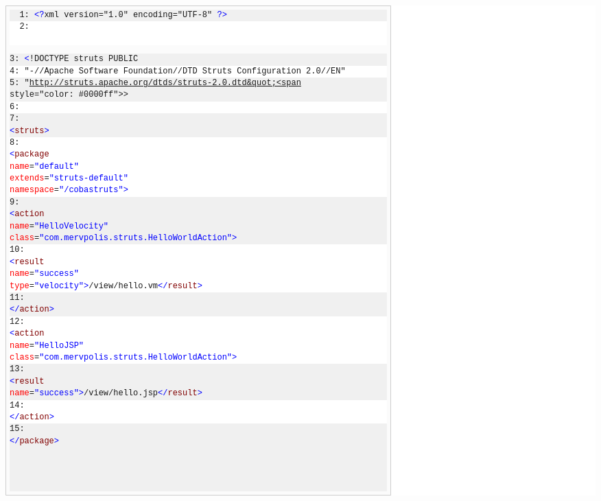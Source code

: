 <pre style="border-right: #cecece 1px solid; padding-right: 5px; border-top: #cecece 1px solid; padding-left: 5px; min-height: 40px; padding-bottom: 5px; overflow: auto; border-left: #cecece 1px solid; width: 550px; padding-top: 5px; border-bottom: #cecece 1px solid; background-color: #fbfbfb"><pre style="font-size: 12px; margin: 0em; width: 100%; font-family: consolas,&#39;Courier New&#39;,courier,monospace; background-color: #f0f0f0">  1: <span style="color: #0000ff">&lt;?</span>xml version=&quot;1.0&quot; encoding=&quot;UTF-8&quot; <span style="color: #0000ff">?&gt;</span>
</pre><pre style="font-size: 12px; margin: 0em; width: 100%; font-family: consolas,&#39;Courier New&#39;,courier,monospace; background-color: #ffffff">  2: 
</pre><pre style="font-size: 12px; margin: 0em; width: 100%; font-family: consolas,&#39;Courier New&#39;,courier,monospace; background-color: #f0f0f0">  3: <span style="color: #0000ff">&lt;</span>!DOCTYPE struts PUBLIC
</pre><pre style="font-size: 12px; margin: 0em; width: 100%; font-family: consolas,&#39;Courier New&#39;,courier,monospace; background-color: #ffffff">  4:     &quot;-//Apache Software Foundation//DTD Struts Configuration 2.0//EN&quot;
</pre><pre style="font-size: 12px; margin: 0em; width: 100%; font-family: consolas,&#39;Courier New&#39;,courier,monospace; background-color: #f0f0f0">  5:     &quot;http://struts.apache.org/dtds/struts-2.0.dtd&quot;<span style="color: #0000ff">&gt;</span>
</pre><pre style="font-size: 12px; margin: 0em; width: 100%; font-family: consolas,&#39;Courier New&#39;,courier,monospace; background-color: #ffffff">  6: 
</pre><pre style="font-size: 12px; margin: 0em; width: 100%; font-family: consolas,&#39;Courier New&#39;,courier,monospace; background-color: #f0f0f0">  7: <span style="color: #0000ff">&lt;</span><span style="color: #800000">struts</span><span style="color: #0000ff">&gt;</span>
</pre><pre style="font-size: 12px; margin: 0em; width: 100%; font-family: consolas,&#39;Courier New&#39;,courier,monospace; background-color: #ffffff">  8:   <span style="color: #0000ff">&lt;</span><span style="color: #800000">package</span> <span style="color: #ff0000">name</span>=<span style="color: #0000ff">&quot;default&quot;</span> <span style="color: #ff0000">extends</span>=<span style="color: #0000ff">&quot;struts-default&quot;</span> <span style="color: #ff0000">namespace</span>=<span style="color: #0000ff">&quot;/cobastruts&quot;</span><span style="color: #0000ff">&gt;</span>
</pre><pre style="font-size: 12px; margin: 0em; width: 100%; font-family: consolas,&#39;Courier New&#39;,courier,monospace; background-color: #f0f0f0">  9:     <span style="color: #0000ff">&lt;</span><span style="color: #800000">action</span> <span style="color: #ff0000">name</span>=<span style="color: #0000ff">&quot;HelloVelocity&quot;</span> <span style="color: #ff0000">class</span>=<span style="color: #0000ff">&quot;com.mervpolis.struts.HelloWorldAction&quot;</span><span style="color: #0000ff">&gt;</span>
</pre><pre style="font-size: 12px; margin: 0em; width: 100%; font-family: consolas,&#39;Courier New&#39;,courier,monospace; background-color: #ffffff"> 10:       <span style="color: #0000ff">&lt;</span><span style="color: #800000">result</span> <span style="color: #ff0000">name</span>=<span style="color: #0000ff">&quot;success&quot;</span> <span style="color: #ff0000">type</span>=<span style="color: #0000ff">&quot;velocity&quot;</span><span style="color: #0000ff">&gt;</span>/view/hello.vm<span style="color: #0000ff">&lt;/</span><span style="color: #800000">result</span><span style="color: #0000ff">&gt;</span>
</pre><pre style="font-size: 12px; margin: 0em; width: 100%; font-family: consolas,&#39;Courier New&#39;,courier,monospace; background-color: #f0f0f0"> 11:     <span style="color: #0000ff">&lt;/</span><span style="color: #800000">action</span><span style="color: #0000ff">&gt;</span>
</pre><pre style="font-size: 12px; margin: 0em; width: 100%; font-family: consolas,&#39;Courier New&#39;,courier,monospace; background-color: #ffffff"> 12:     <span style="color: #0000ff">&lt;</span><span style="color: #800000">action</span> <span style="color: #ff0000">name</span>=<span style="color: #0000ff">&quot;HelloJSP&quot;</span> <span style="color: #ff0000">class</span>=<span style="color: #0000ff">&quot;com.mervpolis.struts.HelloWorldAction&quot;</span><span style="color: #0000ff">&gt;</span>
</pre><pre style="font-size: 12px; margin: 0em; width: 100%; font-family: consolas,&#39;Courier New&#39;,courier,monospace; background-color: #f0f0f0"> 13:       <span style="color: #0000ff">&lt;</span><span style="color: #800000">result</span> <span style="color: #ff0000">name</span>=<span style="color: #0000ff">&quot;success&quot;</span><span style="color: #0000ff">&gt;</span>/view/hello.jsp<span style="color: #0000ff">&lt;/</span><span style="color: #800000">result</span><span style="color: #0000ff">&gt;</span>
</pre><pre style="font-size: 12px; margin: 0em; width: 100%; font-family: consolas,&#39;Courier New&#39;,courier,monospace; background-color: #ffffff"> 14:     <span style="color: #0000ff">&lt;/</span><span style="color: #800000">action</span><span style="color: #0000ff">&gt;</span>
</pre><pre style="font-size: 12px; margin: 0em; width: 100%; font-family: consolas,&#39;Courier New&#39;,courier,monospace; background-color: #f0f0f0"> 15:   <span style="color: #0000ff">&lt;/</span><span style="color: #800000">package</span><span style="color: #0000ff">&gt;</span>